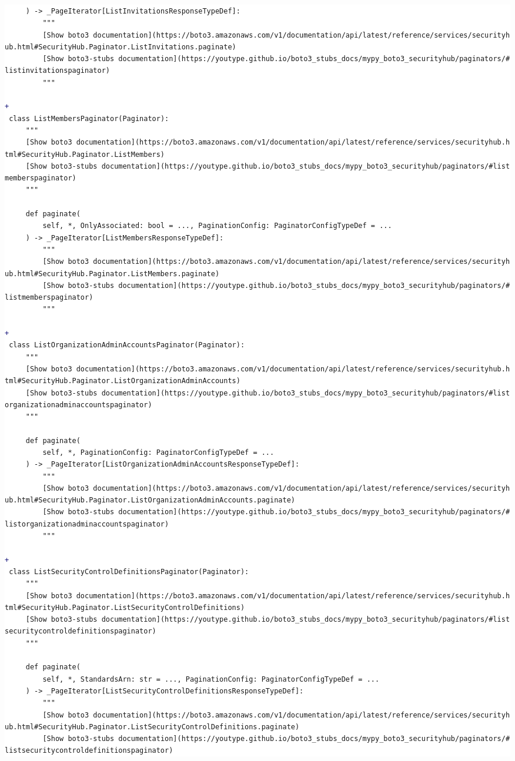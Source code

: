 ```diff
     ) -> _PageIterator[ListInvitationsResponseTypeDef]:
         """
         [Show boto3 documentation](https://boto3.amazonaws.com/v1/documentation/api/latest/reference/services/securityhub.html#SecurityHub.Paginator.ListInvitations.paginate)
         [Show boto3-stubs documentation](https://youtype.github.io/boto3_stubs_docs/mypy_boto3_securityhub/paginators/#listinvitationspaginator)
         """
 
+
 class ListMembersPaginator(Paginator):
     """
     [Show boto3 documentation](https://boto3.amazonaws.com/v1/documentation/api/latest/reference/services/securityhub.html#SecurityHub.Paginator.ListMembers)
     [Show boto3-stubs documentation](https://youtype.github.io/boto3_stubs_docs/mypy_boto3_securityhub/paginators/#listmemberspaginator)
     """
 
     def paginate(
         self, *, OnlyAssociated: bool = ..., PaginationConfig: PaginatorConfigTypeDef = ...
     ) -> _PageIterator[ListMembersResponseTypeDef]:
         """
         [Show boto3 documentation](https://boto3.amazonaws.com/v1/documentation/api/latest/reference/services/securityhub.html#SecurityHub.Paginator.ListMembers.paginate)
         [Show boto3-stubs documentation](https://youtype.github.io/boto3_stubs_docs/mypy_boto3_securityhub/paginators/#listmemberspaginator)
         """
 
+
 class ListOrganizationAdminAccountsPaginator(Paginator):
     """
     [Show boto3 documentation](https://boto3.amazonaws.com/v1/documentation/api/latest/reference/services/securityhub.html#SecurityHub.Paginator.ListOrganizationAdminAccounts)
     [Show boto3-stubs documentation](https://youtype.github.io/boto3_stubs_docs/mypy_boto3_securityhub/paginators/#listorganizationadminaccountspaginator)
     """
 
     def paginate(
         self, *, PaginationConfig: PaginatorConfigTypeDef = ...
     ) -> _PageIterator[ListOrganizationAdminAccountsResponseTypeDef]:
         """
         [Show boto3 documentation](https://boto3.amazonaws.com/v1/documentation/api/latest/reference/services/securityhub.html#SecurityHub.Paginator.ListOrganizationAdminAccounts.paginate)
         [Show boto3-stubs documentation](https://youtype.github.io/boto3_stubs_docs/mypy_boto3_securityhub/paginators/#listorganizationadminaccountspaginator)
         """
 
+
 class ListSecurityControlDefinitionsPaginator(Paginator):
     """
     [Show boto3 documentation](https://boto3.amazonaws.com/v1/documentation/api/latest/reference/services/securityhub.html#SecurityHub.Paginator.ListSecurityControlDefinitions)
     [Show boto3-stubs documentation](https://youtype.github.io/boto3_stubs_docs/mypy_boto3_securityhub/paginators/#listsecuritycontroldefinitionspaginator)
     """
 
     def paginate(
         self, *, StandardsArn: str = ..., PaginationConfig: PaginatorConfigTypeDef = ...
     ) -> _PageIterator[ListSecurityControlDefinitionsResponseTypeDef]:
         """
         [Show boto3 documentation](https://boto3.amazonaws.com/v1/documentation/api/latest/reference/services/securityhub.html#SecurityHub.Paginator.ListSecurityControlDefinitions.paginate)
         [Show boto3-stubs documentation](https://youtype.github.io/boto3_stubs_docs/mypy_boto3_securityhub/paginators/#listsecuritycontroldefinitionspaginator)
```